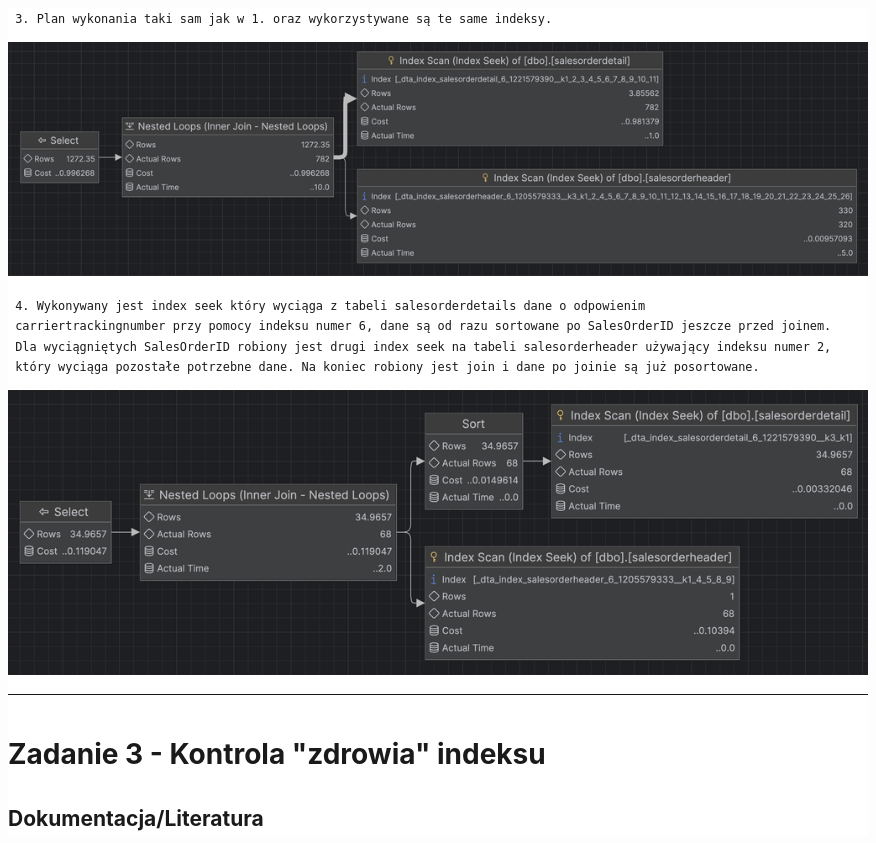 ```
 3. Plan wykonania taki sam jak w 1. oraz wykorzystywane są te same indeksy.
```
![](img/image13.png)

```
 4. Wykonywany jest index seek który wyciąga z tabeli salesorderdetails dane o odpowienim 
 carriertrackingnumber przy pomocy indeksu numer 6, dane są od razu sortowane po SalesOrderID jeszcze przed joinem.
 Dla wyciągniętych SalesOrderID robiony jest drugi index seek na tabeli salesorderheader używający indeksu numer 2,
 który wyciąga pozostałe potrzebne dane. Na koniec robiony jest join i dane po joinie są już posortowane.
```
![](img/image14.png)

---


<div style="page-break-after: always;"></div>

# Zadanie 3 - Kontrola "zdrowia" indeksu

## Dokumentacja/Literatura
